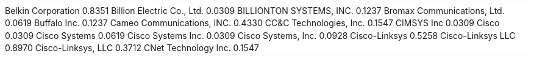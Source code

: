 <tr>
<td>Belkin Corporation</td>
<td align="right">0.8351</td>
</tr>
<tr>
<td>Billion Electric Co., Ltd.</td>
<td align="right">0.0309</td>
</tr>
<tr>
<td>BILLIONTON SYSTEMS, INC.</td>
<td align="right">0.1237</td>
</tr>
<tr>
<td>Bromax Communications, Ltd.</td>
<td align="right">0.0619</td>
</tr>
<tr>
<td>Buffalo Inc.</td>
<td align="right">0.1237</td>
</tr>
<tr>
<td>Cameo Communications, INC.</td>
<td align="right">0.4330</td>
</tr>
<tr>
<td>CC&C Technologies, Inc.</td>
<td align="right">0.1547</td>
</tr>
<tr>
<td>CIMSYS Inc</td>
<td align="right">0.0309</td>
</tr>
<tr>
<td>Cisco</td>
<td align="right">0.0309</td>
</tr>
<tr>
<td>Cisco Systems</td>
<td align="right">0.0619</td>
</tr>
<tr>
<td>Cisco Systems Inc.</td>
<td align="right">0.0309</td>
</tr>
<tr>
<td>Cisco Systems, Inc.</td>
<td align="right">0.0928</td>
</tr>
<tr>
<td>Cisco-Linksys</td>
<td align="right">0.5258</td>
</tr>
<tr>
<td>Cisco-Linksys LLC</td>
<td align="right">0.8970</td>
</tr>
<tr>
<td>Cisco-Linksys, LLC</td>
<td align="right">0.3712</td>
</tr>
<tr>
<td>CNet Technology Inc.</td>
<td align="right">0.1547</td>
</tr>